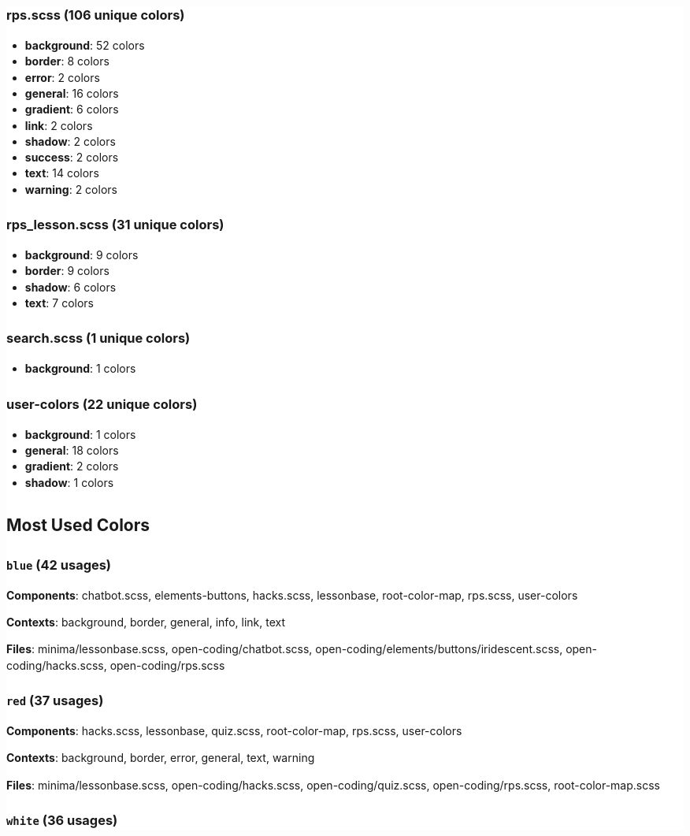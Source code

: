 ### rps.scss (106 unique colors)

- **background**: 52 colors
- **border**: 8 colors
- **error**: 2 colors
- **general**: 16 colors
- **gradient**: 6 colors
- **link**: 2 colors
- **shadow**: 2 colors
- **success**: 2 colors
- **text**: 14 colors
- **warning**: 2 colors

### rps_lesson.scss (31 unique colors)

- **background**: 9 colors
- **border**: 9 colors
- **shadow**: 6 colors
- **text**: 7 colors

### search.scss (1 unique colors)

- **background**: 1 colors

### user-colors (22 unique colors)

- **background**: 1 colors
- **general**: 18 colors
- **gradient**: 2 colors
- **shadow**: 1 colors

## Most Used Colors

### `blue` (42 usages)

**Components**: chatbot.scss, elements-buttons, hacks.scss, lessonbase, root-color-map, rps.scss, user-colors

**Contexts**: background, border, general, info, link, text

**Files**: minima/lessonbase.scss, open-coding/chatbot.scss, open-coding/elements/buttons/iridescent.scss, open-coding/hacks.scss, open-coding/rps.scss

### `red` (37 usages)

**Components**: hacks.scss, lessonbase, quiz.scss, root-color-map, rps.scss, user-colors

**Contexts**: background, border, error, general, text, warning

**Files**: minima/lessonbase.scss, open-coding/hacks.scss, open-coding/quiz.scss, open-coding/rps.scss, root-color-map.scss

### `white` (36 usages)

